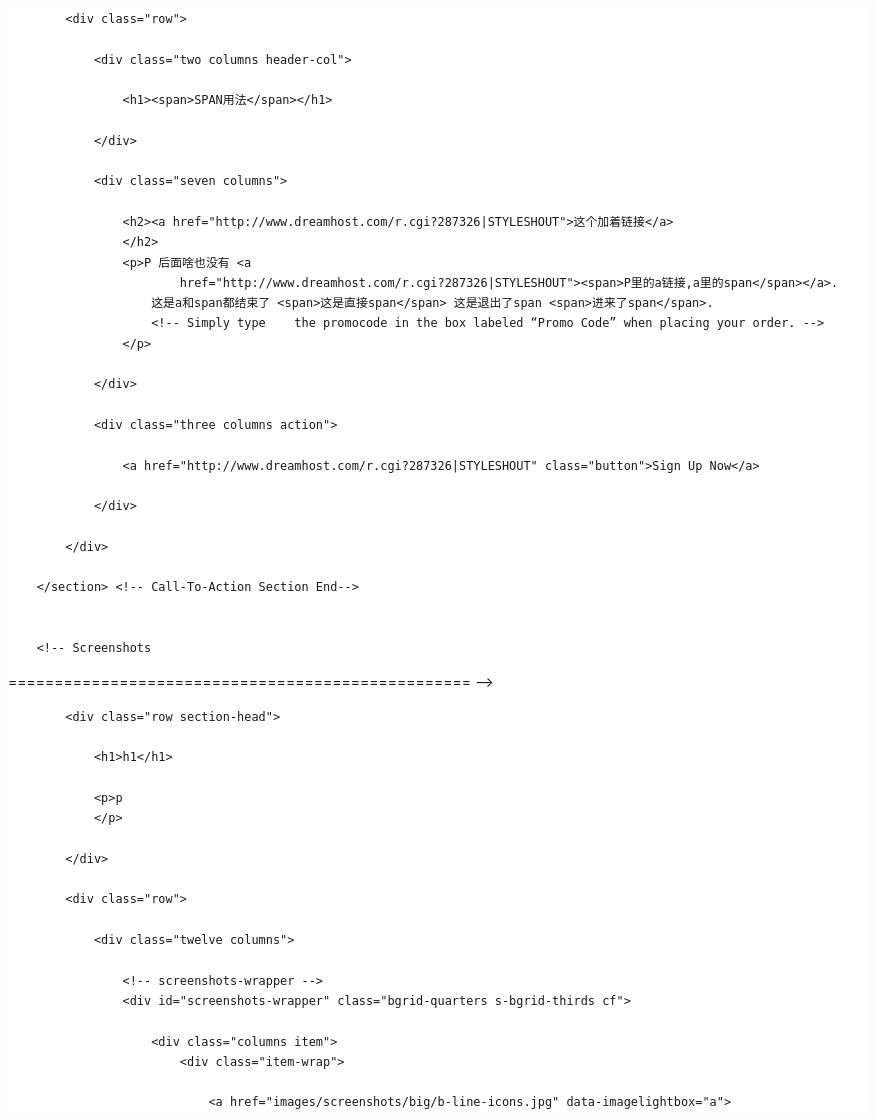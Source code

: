             <div class="row">

                <div class="two columns header-col">

                    <h1><span>SPAN用法</span></h1>

                </div>

                <div class="seven columns">

                    <h2><a href="http://www.dreamhost.com/r.cgi?287326|STYLESHOUT">这个加着链接</a>
                    </h2>
                    <p>P 后面啥也没有 <a
                            href="http://www.dreamhost.com/r.cgi?287326|STYLESHOUT"><span>P里的a链接,a里的span</span></a>.
                        这是a和span都结束了 <span>这是直接span</span> 这是退出了span <span>进来了span</span>.
                        <!-- Simply type	the promocode in the box labeled “Promo Code” when placing your order. -->
                    </p>

                </div>

                <div class="three columns action">

                    <a href="http://www.dreamhost.com/r.cgi?287326|STYLESHOUT" class="button">Sign Up Now</a>

                </div>

            </div>

        </section> <!-- Call-To-Action Section End-->


        <!-- Screenshots
   ================================================== -->
        <section id="screenshots">

            <div class="row section-head">

                <h1>h1</h1>

                <p>p
                </p>

            </div>

            <div class="row">

                <div class="twelve columns">

                    <!-- screenshots-wrapper -->
                    <div id="screenshots-wrapper" class="bgrid-quarters s-bgrid-thirds cf">

                        <div class="columns item">
                            <div class="item-wrap">

                                <a href="images/screenshots/big/b-line-icons.jpg" data-imagelightbox="a">